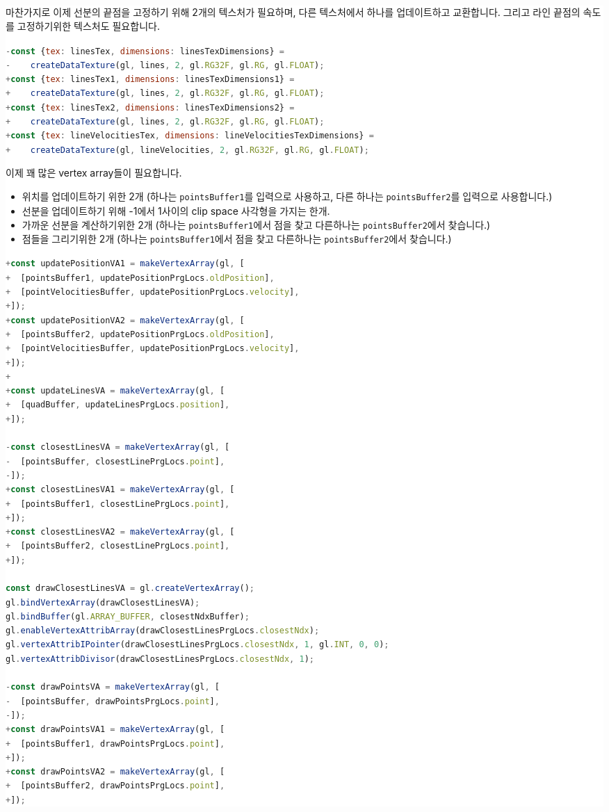 마찬가지로 이제 선분의 끝점을 고정하기 위해 2개의 텍스처가 필요하며, 다른 텍스처에서 하나를 업데이트하고
교환합니다. 그리고 라인 끝점의 속도를 고정하기위한 텍스처도 필요합니다.

```js
-const {tex: linesTex, dimensions: linesTexDimensions} =
-    createDataTexture(gl, lines, 2, gl.RG32F, gl.RG, gl.FLOAT);
+const {tex: linesTex1, dimensions: linesTexDimensions1} =
+    createDataTexture(gl, lines, 2, gl.RG32F, gl.RG, gl.FLOAT);
+const {tex: linesTex2, dimensions: linesTexDimensions2} =
+    createDataTexture(gl, lines, 2, gl.RG32F, gl.RG, gl.FLOAT);
+const {tex: lineVelocitiesTex, dimensions: lineVelocitiesTexDimensions} =
+    createDataTexture(gl, lineVelocities, 2, gl.RG32F, gl.RG, gl.FLOAT);
```

이제 꽤 많은 vertex array들이 필요합니다.

-   위치를 업데이트하기 위한 2개 (하나는 `pointsBuffer1`를 입력으로 사용하고,
    다른 하나는 `pointsBuffer2`를 입력으로 사용합니다.)
-   선분을 업데이트하기 위해 -1에서 1사이의 clip space 사각형을 가지는 한개.
-   가까운 선분을 계산하기위한 2개 (하나는 `pointsBuffer1`에서 점을 찾고
    다른하나는 `pointsBuffer2`에서 찾습니다.)
-   점들을 그리기위한 2개 (하나는 `pointsBuffer1`에서 점을 찾고
    다른하나는 `pointsBuffer2`에서 찾습니다.)

```js
+const updatePositionVA1 = makeVertexArray(gl, [
+  [pointsBuffer1, updatePositionPrgLocs.oldPosition],
+  [pointVelocitiesBuffer, updatePositionPrgLocs.velocity],
+]);
+const updatePositionVA2 = makeVertexArray(gl, [
+  [pointsBuffer2, updatePositionPrgLocs.oldPosition],
+  [pointVelocitiesBuffer, updatePositionPrgLocs.velocity],
+]);
+
+const updateLinesVA = makeVertexArray(gl, [
+  [quadBuffer, updateLinesPrgLocs.position],
+]);

-const closestLinesVA = makeVertexArray(gl, [
-  [pointsBuffer, closestLinePrgLocs.point],
-]);
+const closestLinesVA1 = makeVertexArray(gl, [
+  [pointsBuffer1, closestLinePrgLocs.point],
+]);
+const closestLinesVA2 = makeVertexArray(gl, [
+  [pointsBuffer2, closestLinePrgLocs.point],
+]);

const drawClosestLinesVA = gl.createVertexArray();
gl.bindVertexArray(drawClosestLinesVA);
gl.bindBuffer(gl.ARRAY_BUFFER, closestNdxBuffer);
gl.enableVertexAttribArray(drawClosestLinesPrgLocs.closestNdx);
gl.vertexAttribIPointer(drawClosestLinesPrgLocs.closestNdx, 1, gl.INT, 0, 0);
gl.vertexAttribDivisor(drawClosestLinesPrgLocs.closestNdx, 1);

-const drawPointsVA = makeVertexArray(gl, [
-  [pointsBuffer, drawPointsPrgLocs.point],
-]);
+const drawPointsVA1 = makeVertexArray(gl, [
+  [pointsBuffer1, drawPointsPrgLocs.point],
+]);
+const drawPointsVA2 = makeVertexArray(gl, [
+  [pointsBuffer2, drawPointsPrgLocs.point],
+]);
```
